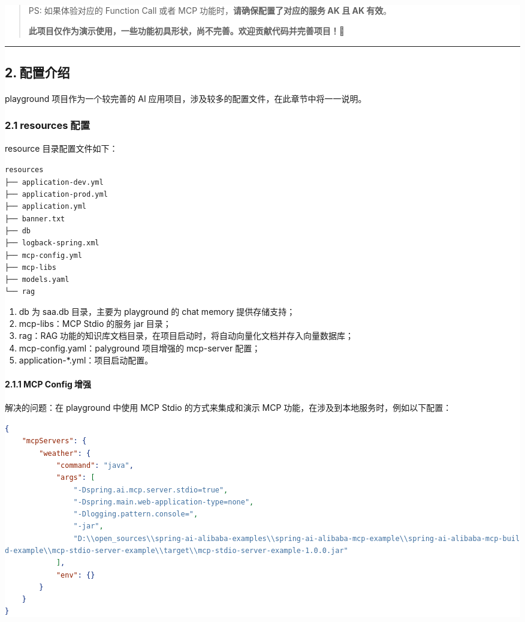 > PS: 如果体验对应的 Function Call 或者 MCP 功能时，**请确保配置了对应的服务 AK 且 AK 有效**。
>
> **此项目仅作为演示使用，一些功能初具形状，尚不完善。欢迎贡献代码并完善项目！🚀**

---

## <span id="config">2. 配置介绍</span>

playground 项目作为一个较完善的 AI 应用项目，涉及较多的配置文件，在此章节中将一一说明。

### 2.1 resources 配置

resource 目录配置文件如下：

```text
resources
├── application-dev.yml
├── application-prod.yml
├── application.yml
├── banner.txt
├── db
├── logback-spring.xml
├── mcp-config.yml
├── mcp-libs
├── models.yaml
└── rag
```

1. db 为 saa.db 目录，主要为 playground 的 chat memory 提供存储支持；
2. mcp-libs：MCP Stdio 的服务 jar 目录；
3. rag：RAG 功能的知识库文档目录，在项目启动时，将自动向量化文档并存入向量数据库；
4. mcp-config.yaml：palyground 项目增强的 mcp-server 配置；
5. application-*.yml：项目启动配置。

#### 2.1.1 MCP Config 增强

解决的问题：在 playground 中使用 MCP Stdio 的方式来集成和演示 MCP 功能，在涉及到本地服务时，例如以下配置：

```json
{
    "mcpServers": {
        "weather": {
            "command": "java",
            "args": [
                "-Dspring.ai.mcp.server.stdio=true",
                "-Dspring.main.web-application-type=none",
                "-Dlogging.pattern.console=",
                "-jar",
                "D:\\open_sources\\spring-ai-alibaba-examples\\spring-ai-alibaba-mcp-example\\spring-ai-alibaba-mcp-build-example\\mcp-stdio-server-example\\target\\mcp-stdio-server-example-1.0.0.jar"
            ],
            "env": {}
        }
    }
}
```
